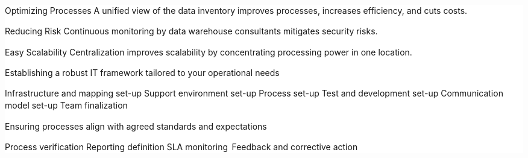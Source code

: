 
Optimizing Processes A unified view of the data inventory improves processes, increases efficiency, and cuts costs.  







Reducing Risk Continuous monitoring by data warehouse consultants mitigates security risks.  







Easy Scalability Centralization improves scalability by concentrating processing power in one location.  















 







Establishing a robust IT framework tailored to your operational needs 



Infrastructure and mapping set-up Support environment set-up Process set-up Test and development set-up Communication model set-up Team finalization  











 







Ensuring processes align with agreed standards and expectations 



Process verification Reporting definition SLA monitoring  Feedback and corrective action  










